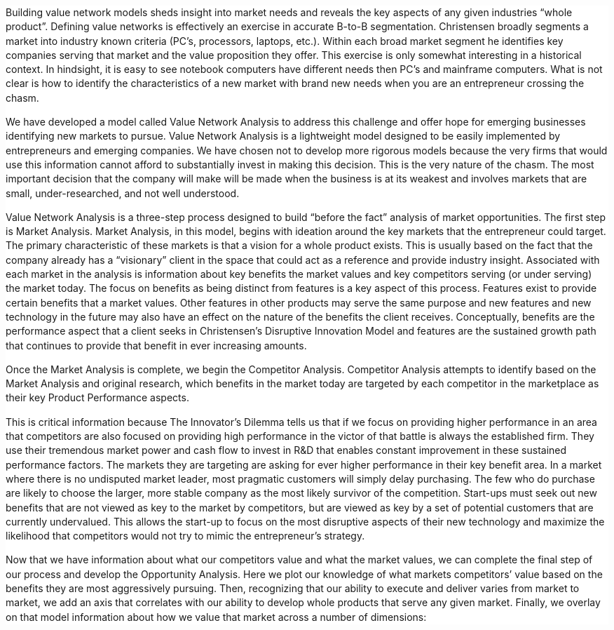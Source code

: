 Building value network models sheds insight into market needs and reveals the key aspects of any given industries “whole product”. Defining value networks is effectively an exercise in accurate B-to-B segmentation. Christensen broadly segments a market into industry known criteria (PC’s, processors, laptops, etc.). Within each broad market segment he identifies key companies serving that market and the value proposition they offer. This exercise is only somewhat interesting in a historical context. In hindsight, it is easy to see notebook computers have different needs then PC’s and mainframe computers. What is not clear is how to identify the characteristics of a new market with brand new needs when you are an entrepreneur crossing the chasm.

We have developed a model called Value Network Analysis to address this challenge and offer hope for emerging businesses identifying new markets to pursue. Value Network Analysis is a lightweight model designed to be easily implemented by entrepreneurs and emerging companies. We have chosen not to develop more rigorous models because the very firms that would use this information cannot afford to substantially invest in making this decision. This is the very nature of the chasm. The most important decision that the company will make will be made when the business is at its weakest and involves markets that are small, under-researched, and not well understood.

Value Network Analysis is a three-step process designed to build “before the fact” analysis of market opportunities. The first step is Market Analysis. Market Analysis, in this model, begins with ideation around the key markets that the entrepreneur could target. The primary characteristic of these markets is that a vision for a whole product exists. This is usually based on the fact that the company already has a “visionary” client in the space that could act as a reference and provide industry insight. Associated with each market in the analysis is information about key benefits the market values and key competitors serving (or under serving) the market today. The focus on benefits as being distinct from features is a key aspect of this process. Features exist to provide certain benefits that a market values. Other features in other products may serve the same purpose and new features and new technology in the future may also have an effect on the nature of the benefits the client receives. Conceptually, benefits are the performance aspect that a client seeks in Christensen’s Disruptive Innovation Model and features are the sustained growth path that continues to provide that benefit in ever increasing amounts.

Once the Market Analysis is complete, we begin the Competitor Analysis. Competitor Analysis attempts to identify based on the Market Analysis and original research, which benefits in the market today are targeted by each competitor in the marketplace as their key Product Performance aspects.

This is critical information because The Innovator’s Dilemma tells us that if we focus on providing higher performance in an area that competitors are also focused on providing high performance in the victor of that battle is always the established firm. They use their tremendous market power and cash flow to invest in R&D that enables constant improvement in these sustained performance factors. The markets they are targeting are asking for ever higher performance in their key benefit area. In a market where there is no undisputed market leader, most pragmatic customers will simply delay purchasing. The few who do purchase are likely to choose the larger, more stable company as the most likely survivor of the competition. Start-ups must seek out new benefits that are not viewed as key to the market by competitors, but are viewed as key by a set of potential customers that are currently undervalued. This allows the start-up to focus on the most disruptive aspects of their new technology and maximize the likelihood that competitors would not try to mimic the entrepreneur’s strategy.

Now that we have information about what our competitors value and what the market values, we can complete the final step of our process and develop the Opportunity Analysis. Here we plot our knowledge of what markets competitors’ value based on the benefits they are most aggressively pursuing. Then, recognizing that our ability to execute and deliver varies from market to market, we add an axis that correlates with our ability to develop whole products that serve any given market. Finally, we overlay on that model information about how we value that market across a number of dimensions:
